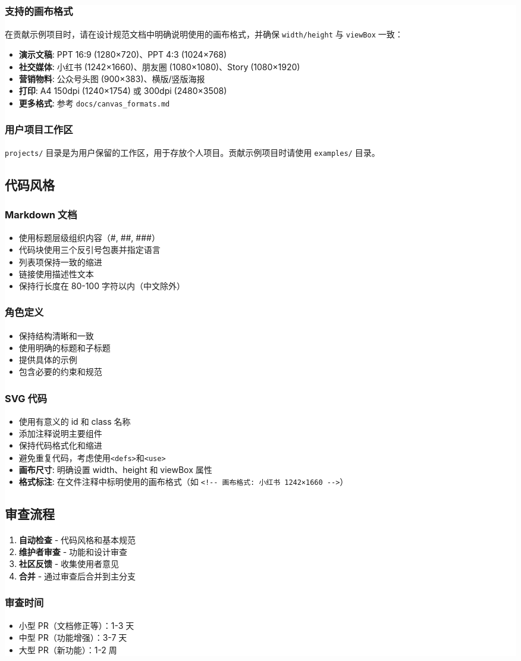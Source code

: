 ### 支持的画布格式

在贡献示例项目时，请在设计规范文档中明确说明使用的画布格式，并确保 `width/height` 与 `viewBox` 一致：

- **演示文稿**: PPT 16:9 (1280×720)、PPT 4:3 (1024×768)
- **社交媒体**: 小红书 (1242×1660)、朋友圈 (1080×1080)、Story (1080×1920)
- **营销物料**: 公众号头图 (900×383)、横版/竖版海报
- **打印**: A4 150dpi (1240×1754) 或 300dpi (2480×3508)
- **更多格式**: 参考 `docs/canvas_formats.md`

### 用户项目工作区

`projects/` 目录是为用户保留的工作区，用于存放个人项目。贡献示例项目时请使用 `examples/` 目录。

## 代码风格

### Markdown 文档

- 使用标题层级组织内容（#, ##, ###）
- 代码块使用三个反引号包裹并指定语言
- 列表项保持一致的缩进
- 链接使用描述性文本
- 保持行长度在 80-100 字符以内（中文除外）

### 角色定义

- 保持结构清晰和一致
- 使用明确的标题和子标题
- 提供具体的示例
- 包含必要的约束和规范

### SVG 代码

- 使用有意义的 id 和 class 名称
- 添加注释说明主要组件
- 保持代码格式化和缩进
- 避免重复代码，考虑使用`<defs>`和`<use>`
- **画布尺寸**: 明确设置 width、height 和 viewBox 属性
- **格式标注**: 在文件注释中标明使用的画布格式（如 `<!-- 画布格式: 小红书 1242×1660 -->`）

## 审查流程

1. **自动检查** - 代码风格和基本规范
2. **维护者审查** - 功能和设计审查
3. **社区反馈** - 收集使用者意见
4. **合并** - 通过审查后合并到主分支

### 审查时间

- 小型 PR（文档修正等）：1-3 天
- 中型 PR（功能增强）：3-7 天
- 大型 PR（新功能）：1-2 周
